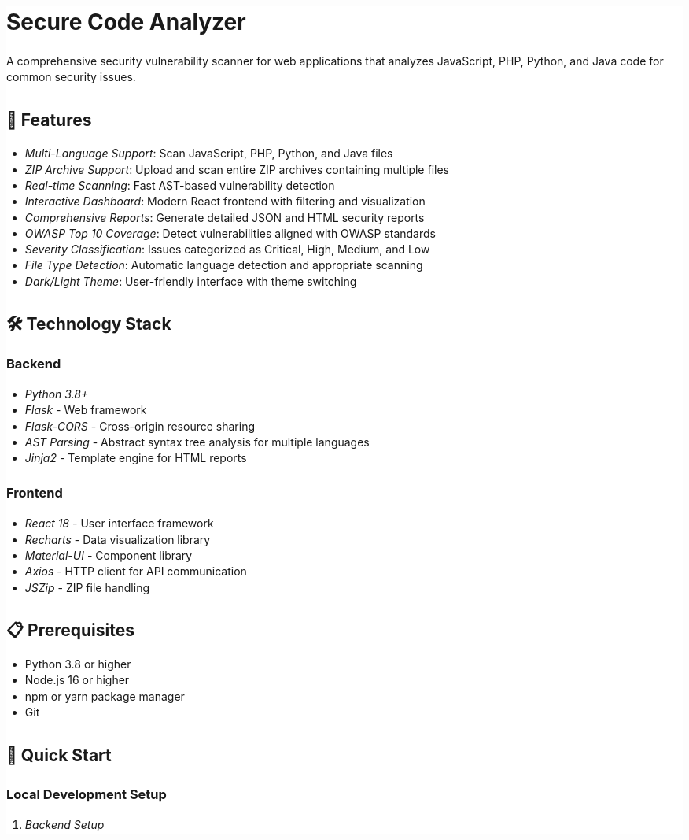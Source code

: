 # Secure Code Analyzer

A comprehensive security vulnerability scanner for web applications that analyzes JavaScript, PHP, Python, and Java code for common security issues.

## 🚀 Features

- *Multi-Language Support*: Scan JavaScript, PHP, Python, and Java files
- *ZIP Archive Support*: Upload and scan entire ZIP archives containing multiple files
- *Real-time Scanning*: Fast AST-based vulnerability detection
- *Interactive Dashboard*: Modern React frontend with filtering and visualization
- *Comprehensive Reports*: Generate detailed JSON and HTML security reports
- *OWASP Top 10 Coverage*: Detect vulnerabilities aligned with OWASP standards
- *Severity Classification*: Issues categorized as Critical, High, Medium, and Low
- *File Type Detection*: Automatic language detection and appropriate scanning
- *Dark/Light Theme*: User-friendly interface with theme switching

## 🛠 Technology Stack

### Backend

- *Python 3.8+*
- *Flask* - Web framework
- *Flask-CORS* - Cross-origin resource sharing
- *AST Parsing* - Abstract syntax tree analysis for multiple languages
- *Jinja2* - Template engine for HTML reports

### Frontend

- *React 18* - User interface framework
- *Recharts* - Data visualization library
- *Material-UI* - Component library
- *Axios* - HTTP client for API communication
- *JSZip* - ZIP file handling

## 📋 Prerequisites

- Python 3.8 or higher
- Node.js 16 or higher
- npm or yarn package manager
- Git

## 🚀 Quick Start

### Local Development Setup



1. *Backend Setup*
